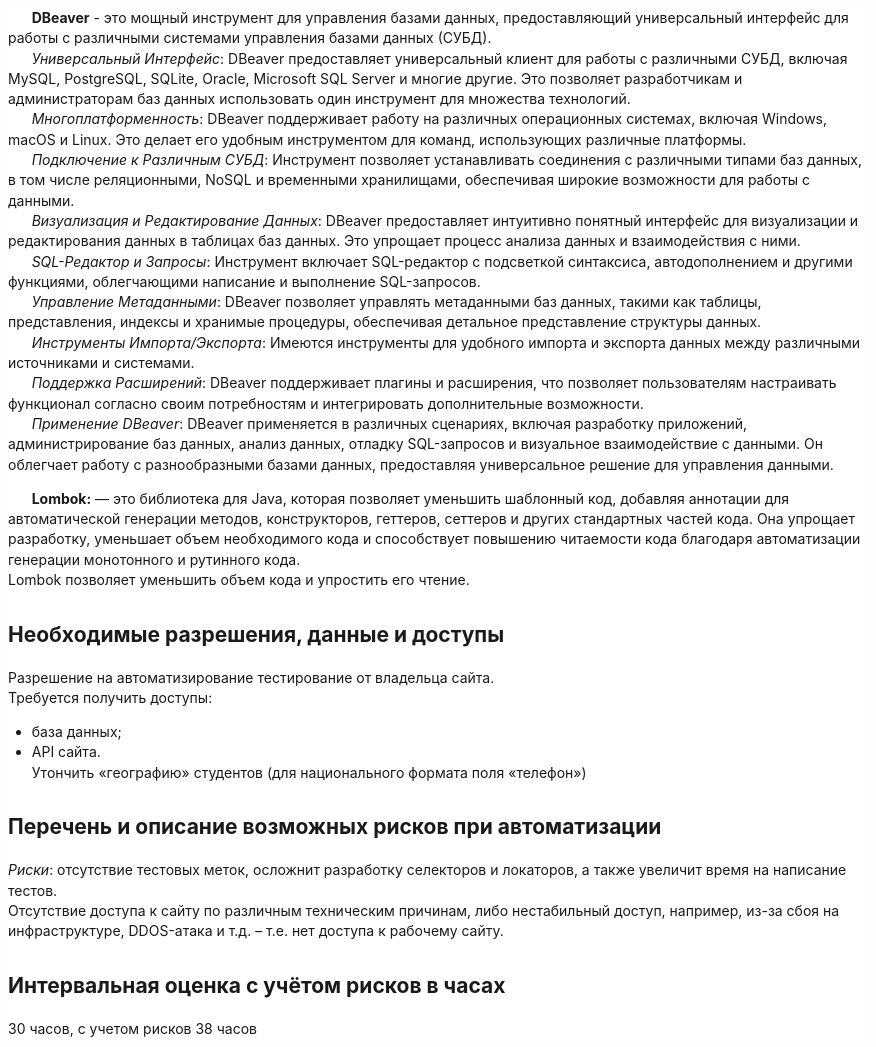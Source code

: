 &nbsp;&nbsp;&nbsp;&nbsp;&nbsp;&nbsp;**DBeaver** - это мощный инструмент для управления базами данных, предоставляющий универсальный интерфейс для работы с различными системами управления базами данных (СУБД).<br> 
&nbsp;&nbsp;&nbsp;&nbsp;&nbsp;&nbsp;*Универсальный Интерфейс*: DBeaver предоставляет универсальный клиент для работы с различными СУБД, включая MySQL, PostgreSQL, SQLite, Oracle, Microsoft SQL Server и многие другие. Это позволяет разработчикам и администраторам баз данных использовать один инструмент для множества технологий.<br>
&nbsp;&nbsp;&nbsp;&nbsp;&nbsp;&nbsp;*Многоплатформенность*: DBeaver поддерживает работу на различных операционных системах, включая Windows, macOS и Linux. Это делает его удобным инструментом для команд, использующих различные платформы.<br>
&nbsp;&nbsp;&nbsp;&nbsp;&nbsp;&nbsp;*Подключение к Различным СУБД*: Инструмент позволяет устанавливать соединения с различными типами баз данных, в том числе реляционными, NoSQL и временными хранилищами, обеспечивая широкие возможности для работы с данными.<br>
&nbsp;&nbsp;&nbsp;&nbsp;&nbsp;&nbsp;*Визуализация и Редактирование Данных*: DBeaver предоставляет интуитивно понятный интерфейс для визуализации и редактирования данных в таблицах баз данных. Это упрощает процесс анализа данных и взаимодействия с ними.<br>
&nbsp;&nbsp;&nbsp;&nbsp;&nbsp;&nbsp;*SQL-Редактор и Запросы*: Инструмент включает SQL-редактор с подсветкой синтаксиса, автодополнением и другими функциями, облегчающими написание и выполнение SQL-запросов.<br>
&nbsp;&nbsp;&nbsp;&nbsp;&nbsp;&nbsp;*Управление Метаданными*: DBeaver позволяет управлять метаданными баз данных, такими как таблицы, представления, индексы и хранимые процедуры, обеспечивая детальное представление структуры данных.<br>
&nbsp;&nbsp;&nbsp;&nbsp;&nbsp;&nbsp;*Инструменты Импорта/Экспорта*: Имеются инструменты для удобного импорта и экспорта данных между различными источниками и системами.<br>
&nbsp;&nbsp;&nbsp;&nbsp;&nbsp;&nbsp;*Поддержка Расширений*: DBeaver поддерживает плагины и расширения, что позволяет пользователям настраивать функционал согласно своим потребностям и интегрировать дополнительные возможности.<br>
&nbsp;&nbsp;&nbsp;&nbsp;&nbsp;&nbsp;*Применение DBeaver*: DBeaver применяется в различных сценариях, включая разработку приложений, администрирование баз данных, анализ данных, отладку SQL-запросов и визуальное взаимодействие с данными. Он облегчает работу с разнообразными базами данных, предоставляя универсальное решение для управления данными.<br>

&nbsp;&nbsp;&nbsp;&nbsp;&nbsp;&nbsp;**Lombok:** — это библиотека для Java, которая позволяет уменьшить шаблонный код, добавляя аннотации для автоматической генерации методов, конструкторов, геттеров, сеттеров и других стандартных частей кода. Она упрощает разработку, уменьшает объем необходимого кода и способствует повышению читаемости кода благодаря автоматизации генерации монотонного и рутинного кода.<br>
Lombok позволяет уменьшить объем кода и упростить его чтение.<br>

## Необходимые разрешения, данные и доступы<br>
Разрешение на автоматизирование тестирование от владельца сайта.<br>
Требуется получить доступы: <br>
- база данных; <br> 
- API сайта. <br>
Утончить «географию» студентов (для национального формата поля «телефон»)<br> 

## Перечень и описание возможных рисков при автоматизации<br> 
*Риски*: отсутствие тестовых меток, осложнит разработку селекторов и локаторов, а также увеличит время на написание тестов.<br> 
Отсутствие доступа к сайту по различным техническим причинам, либо нестабильный доступ, например, из-за сбоя на инфраструктуре, DDOS-атака и т.д. – т.е. нет доступа к рабочему сайту.<br>

## Интервальная оценка с учётом рисков в часах<br> 
30 часов, с учетом рисков 38 часов

